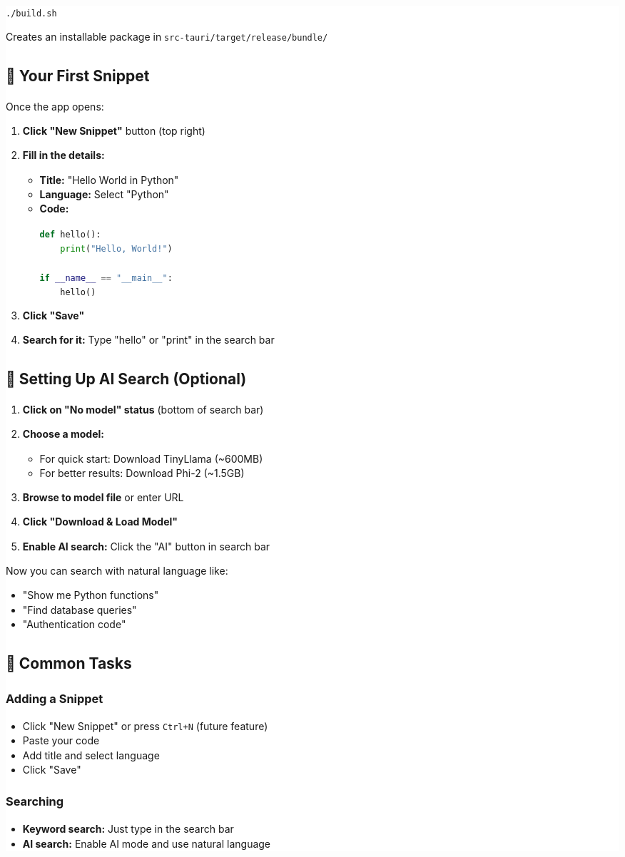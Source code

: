 ```bash
./build.sh
```

Creates an installable package in `src-tauri/target/release/bundle/`

## 📝 Your First Snippet

Once the app opens:

1. **Click "New Snippet"** button (top right)

2. **Fill in the details:**
   - **Title:** "Hello World in Python"
   - **Language:** Select "Python"  
   - **Code:** 
     ```python
     def hello():
         print("Hello, World!")
     
     if __name__ == "__main__":
         hello()
     ```

3. **Click "Save"**

4. **Search for it:** Type "hello" or "print" in the search bar

## 🤖 Setting Up AI Search (Optional)

1. **Click on "No model" status** (bottom of search bar)

2. **Choose a model:**
   - For quick start: Download TinyLlama (~600MB)
   - For better results: Download Phi-2 (~1.5GB)

3. **Browse to model file** or enter URL

4. **Click "Download & Load Model"**

5. **Enable AI search:** Click the "AI" button in search bar

Now you can search with natural language like:
- "Show me Python functions"
- "Find database queries"
- "Authentication code"

## 🎯 Common Tasks

### Adding a Snippet
- Click "New Snippet" or press `Ctrl+N` (future feature)
- Paste your code
- Add title and select language
- Click "Save"

### Searching
- **Keyword search:** Just type in the search bar
- **AI search:** Enable AI mode and use natural language
